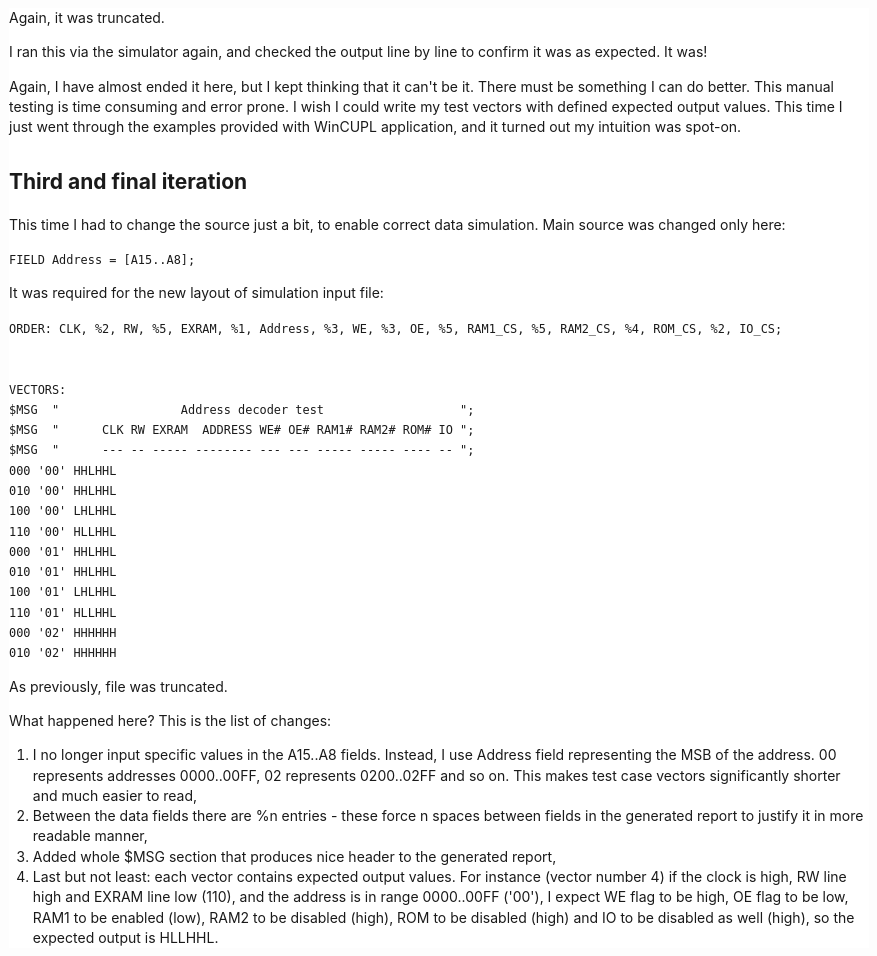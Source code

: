 Again, it was truncated.

I ran this via the simulator again, and checked the output line by line to confirm it was as expected. It was!

Again, I have almost ended it here, but I kept thinking that it can't be it. There must be something I can do better. This manual testing is time consuming and error prone. I wish I could write my test vectors with defined expected output values. This time I just went through the examples provided with WinCUPL application, and it turned out my intuition was spot-on.

## Third and final iteration

This time I had to change the source just a bit, to enable correct data simulation. Main source was changed only here:

```
FIELD Address = [A15..A8];
```

It was required for the new layout of simulation input file:

```
ORDER: CLK, %2, RW, %5, EXRAM, %1, Address, %3, WE, %3, OE, %5, RAM1_CS, %5, RAM2_CS, %4, ROM_CS, %2, IO_CS; 


VECTORS:
$MSG  "                 Address decoder test                   ";
$MSG  "      CLK RW EXRAM  ADDRESS WE# OE# RAM1# RAM2# ROM# IO ";
$MSG  "      --- -- ----- -------- --- --- ----- ----- ---- -- ";
000 '00' HHLHHL
010 '00' HHLHHL
100 '00' LHLHHL
110 '00' HLLHHL
000 '01' HHLHHL
010 '01' HHLHHL
100 '01' LHLHHL
110 '01' HLLHHL
000 '02' HHHHHH
010 '02' HHHHHH
```

As previously, file was truncated.

What happened here? This is the list of changes:

1. I no longer input specific values in the A15..A8 fields. Instead, I use Address field representing the MSB of the address. 00 represents addresses 0000..00FF, 02 represents 0200..02FF and so on. This makes test case vectors significantly shorter and much easier to read,
2. Between the data fields there are %n entries - these force n spaces between fields in the generated report to justify it in more readable manner,
3. Added whole $MSG section that produces nice header to the generated report,
4. Last but not least: each vector contains expected output values. For instance (vector number 4) if the clock is high, RW line high and EXRAM line low (110), and the address is in range 0000..00FF ('00'), I expect WE flag to be high, OE flag to be low, RAM1 to be enabled (low), RAM2 to be disabled (high), ROM to be disabled (high) and IO to be disabled as well (high), so the expected output is HLLHHL.
